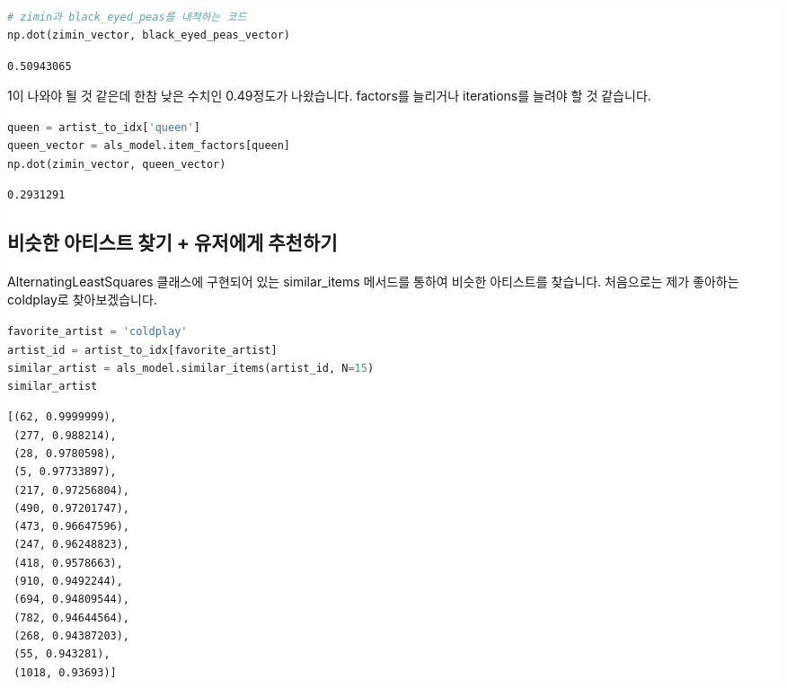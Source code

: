 


```python
# zimin과 black_eyed_peas를 내적하는 코드
np.dot(zimin_vector, black_eyed_peas_vector)
```




    0.50943065



1이 나와야 될 것 같은데 한참 낮은 수치인 0.49정도가 나왔습니다. factors를 늘리거나 iterations를 늘려야 할 것 같습니다.


```python
queen = artist_to_idx['queen']
queen_vector = als_model.item_factors[queen]
np.dot(zimin_vector, queen_vector)
```




    0.2931291



## 비슷한 아티스트 찾기 + 유저에게 추천하기

AlternatingLeastSquares 클래스에 구현되어 있는 similar_items 메서드를 통하여 비슷한 아티스트를 찾습니다. 처음으로는 제가 좋아하는 coldplay로 찾아보겠습니다.


```python
favorite_artist = 'coldplay'
artist_id = artist_to_idx[favorite_artist]
similar_artist = als_model.similar_items(artist_id, N=15)
similar_artist
```




    [(62, 0.9999999),
     (277, 0.988214),
     (28, 0.9780598),
     (5, 0.97733897),
     (217, 0.97256804),
     (490, 0.97201747),
     (473, 0.96647596),
     (247, 0.96248823),
     (418, 0.9578663),
     (910, 0.9492244),
     (694, 0.94809544),
     (782, 0.94644564),
     (268, 0.94387203),
     (55, 0.943281),
     (1018, 0.93693)]
